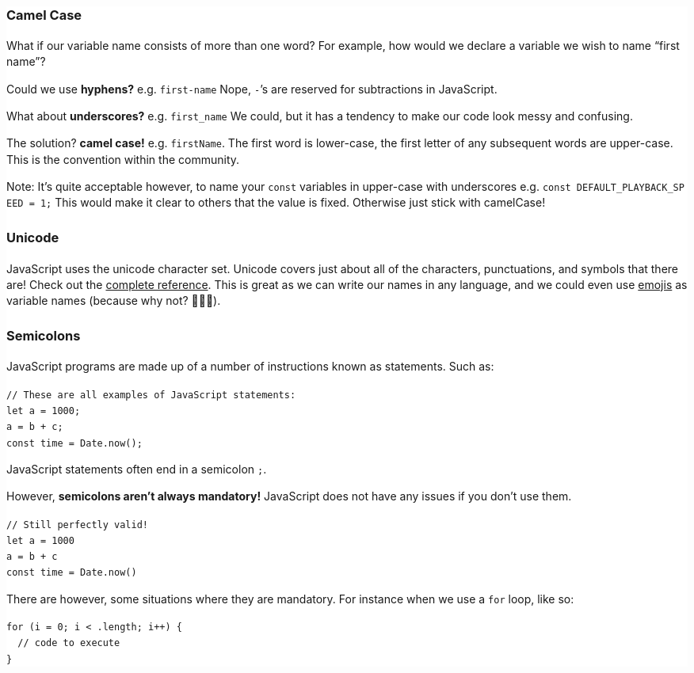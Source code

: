 ### Camel Case

What if our variable name consists of more than one word? For example, how would we declare a variable we wish to name “first name”?

Could we use **hyphens?** e.g. `first-name` Nope, `-`’s are reserved for subtractions in JavaScript.

What about **underscores?** e.g. `first_name` We could, but it has a tendency to make our code look messy and confusing.

The solution? **camel case!** e.g. `firstName`. The first word is lower-case, the first letter of any subsequent words are upper-case. This is the convention within the community.

Note: It’s quite acceptable however, to name your `const` variables in upper-case with underscores e.g. `const DEFAULT_PLAYBACK_SPEED = 1;` This would make it clear to others that the value is fixed. Otherwise just stick with camelCase!

### Unicode

JavaScript uses the unicode character set. Unicode covers just about all of the characters, punctuations, and symbols that there are! Check out the [complete reference](https://unicode-table.com/). This is great as we can write our names in any language, and we could even use [emojis](https://emojipedia.org/) as variable names (because why not? 🤷🏻‍♂️).

### Semicolons

JavaScript programs are made up of a number of instructions known as statements. Such as:

```
// These are all examples of JavaScript statements:
let a = 1000;
a = b + c;
const time = Date.now();
```

JavaScript statements often end in a semicolon `;`.

However, **semicolons aren’t always mandatory!** JavaScript does not have any issues if you don’t use them.

```
// Still perfectly valid!
let a = 1000
a = b + c
const time = Date.now()
```

There are however, some situations where they are mandatory. For instance when we use a `for` loop, like so:

```
for (i = 0; i < .length; i++) { 
  // code to execute
}
```
